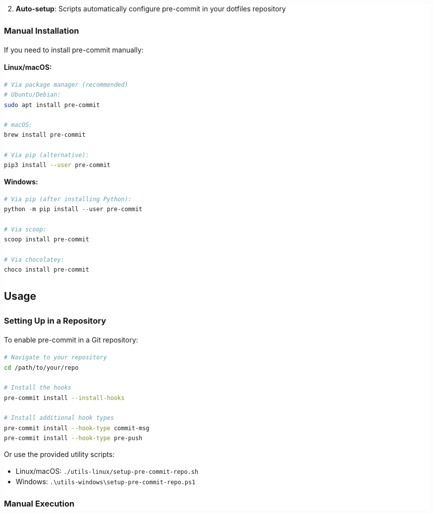 2. **Auto-setup**: Scripts automatically configure pre-commit in your dotfiles repository

### Manual Installation

If you need to install pre-commit manually:

**Linux/macOS:**
```bash
# Via package manager (recommended)
# Ubuntu/Debian:
sudo apt install pre-commit

# macOS:
brew install pre-commit

# Via pip (alternative):
pip3 install --user pre-commit
```

**Windows:**
```powershell
# Via pip (after installing Python):
python -m pip install --user pre-commit

# Via scoop:
scoop install pre-commit

# Via chocolatey:
choco install pre-commit
```

## Usage

### Setting Up in a Repository

To enable pre-commit in a Git repository:

```bash
# Navigate to your repository
cd /path/to/your/repo

# Install the hooks
pre-commit install --install-hooks

# Install additional hook types
pre-commit install --hook-type commit-msg
pre-commit install --hook-type pre-push
```

Or use the provided utility scripts:
- Linux/macOS: `./utils-linux/setup-pre-commit-repo.sh`
- Windows: `.\utils-windows\setup-pre-commit-repo.ps1`

### Manual Execution
